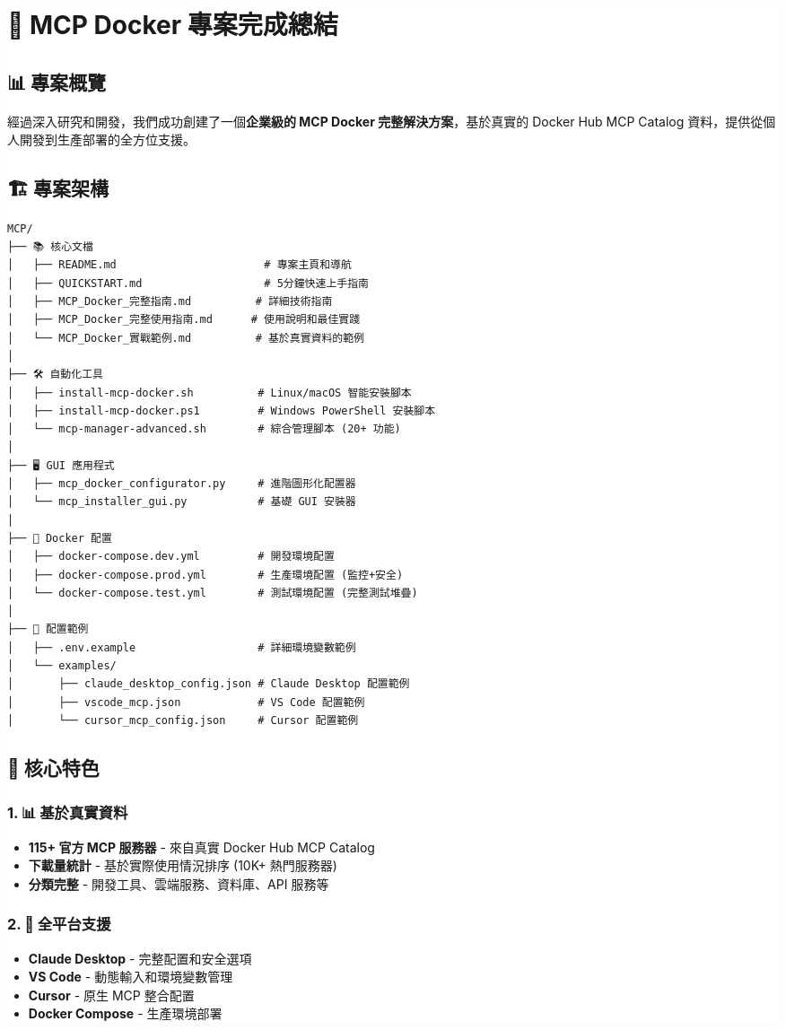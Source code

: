# 🎉 MCP Docker 專案完成總結

## 📊 專案概覽

經過深入研究和開發，我們成功創建了一個**企業級的 MCP Docker 完整解決方案**，基於真實的 Docker Hub MCP Catalog 資料，提供從個人開發到生產部署的全方位支援。

## 🏗️ 專案架構

```
MCP/
├── 📚 核心文檔
│   ├── README.md                       # 專案主頁和導航
│   ├── QUICKSTART.md                   # 5分鐘快速上手指南
│   ├── MCP_Docker_完整指南.md          # 詳細技術指南
│   ├── MCP_Docker_完整使用指南.md      # 使用說明和最佳實踐
│   └── MCP_Docker_實戰範例.md          # 基於真實資料的範例
│
├── 🛠️ 自動化工具
│   ├── install-mcp-docker.sh          # Linux/macOS 智能安裝腳本
│   ├── install-mcp-docker.ps1         # Windows PowerShell 安裝腳本
│   └── mcp-manager-advanced.sh        # 綜合管理腳本 (20+ 功能)
│
├── 🖥️ GUI 應用程式
│   ├── mcp_docker_configurator.py     # 進階圖形化配置器
│   └── mcp_installer_gui.py           # 基礎 GUI 安裝器
│
├── 🐳 Docker 配置
│   ├── docker-compose.dev.yml         # 開發環境配置
│   ├── docker-compose.prod.yml        # 生產環境配置 (監控+安全)
│   └── docker-compose.test.yml        # 測試環境配置 (完整測試堆疊)
│
├── 📝 配置範例
│   ├── .env.example                   # 詳細環境變數範例
│   └── examples/
│       ├── claude_desktop_config.json # Claude Desktop 配置範例
│       ├── vscode_mcp.json            # VS Code 配置範例
│       └── cursor_mcp_config.json     # Cursor 配置範例
```

## 🌟 核心特色

### 1. 📊 基於真實資料
- **115+ 官方 MCP 服務器** - 來自真實 Docker Hub MCP Catalog
- **下載量統計** - 基於實際使用情況排序 (10K+ 熱門服務器)
- **分類完整** - 開發工具、雲端服務、資料庫、API 服務等

### 2. 🔧 全平台支援
- **Claude Desktop** - 完整配置和安全選項
- **VS Code** - 動態輸入和環境變數管理
- **Cursor** - 原生 MCP 整合配置
- **Docker Compose** - 生產環境部署
